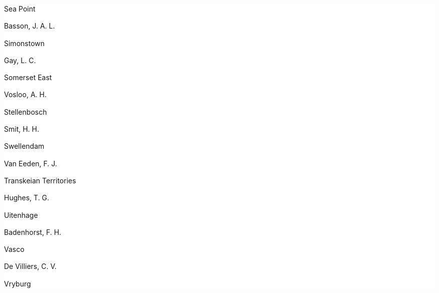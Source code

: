 <td><p>Sea Point</p></td>

<td><p>Basson, J. A. L.</p></td>

</tr>

<tr>

<td><p>Simonstown</p></td>

<td><p>Gay, L. C.</p></td>

</tr>

<tr>

<td><p>Somerset East</p></td>

<td><p>Vosloo, A. H.</p></td>

</tr>

<tr>

<td><p>Stellenbosch</p></td>

<td><p>Smit, H. H.</p></td>

</tr>

<tr>

<td><p>Swellendam</p></td>

<td><p>Van Eeden, F. J.</p></td>

</tr>

<tr>

<td><p>Transkeian Territories</p></td>

<td><p>Hughes, T. G.</p></td>

</tr>

<tr>

<td><p>Uitenhage</p></td>

<td><p>Badenhorst, F. H.</p></td>

</tr>

<tr>

<td><p>Vasco</p></td>

<td><p>De Villiers, C. V.</p></td>

</tr>

<tr>

<td><p>Vryburg</p></td>
